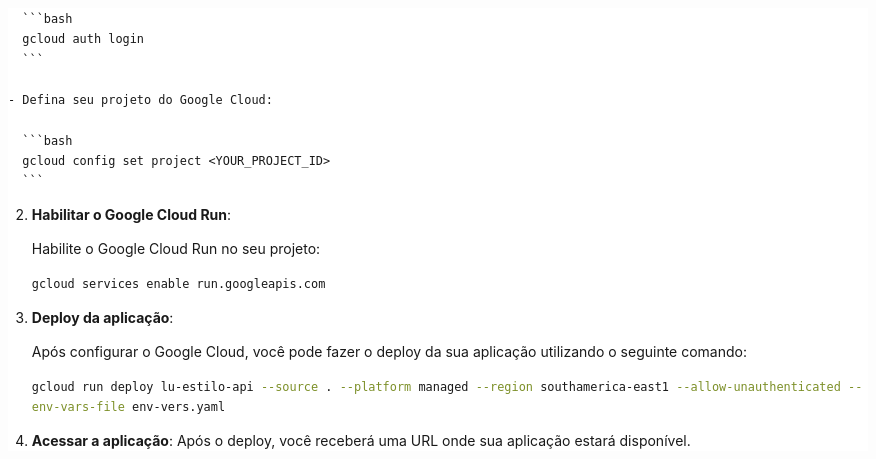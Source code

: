       ```bash
      gcloud auth login
      ```

    - Defina seu projeto do Google Cloud:

      ```bash
      gcloud config set project <YOUR_PROJECT_ID>
      ```

2.  **Habilitar o Google Cloud Run**:

    Habilite o Google Cloud Run no seu projeto:

    ```bash
    gcloud services enable run.googleapis.com
    ```

3.  **Deploy da aplicação**:

    Após configurar o Google Cloud, você pode fazer o deploy da sua aplicação utilizando o seguinte comando:

    ```bash
    gcloud run deploy lu-estilo-api --source . --platform managed --region southamerica-east1 --allow-unauthenticated --env-vars-file env-vers.yaml
    ```

4.  **Acessar a aplicação**:
    Após o deploy, você receberá uma URL onde sua aplicação estará disponível.
